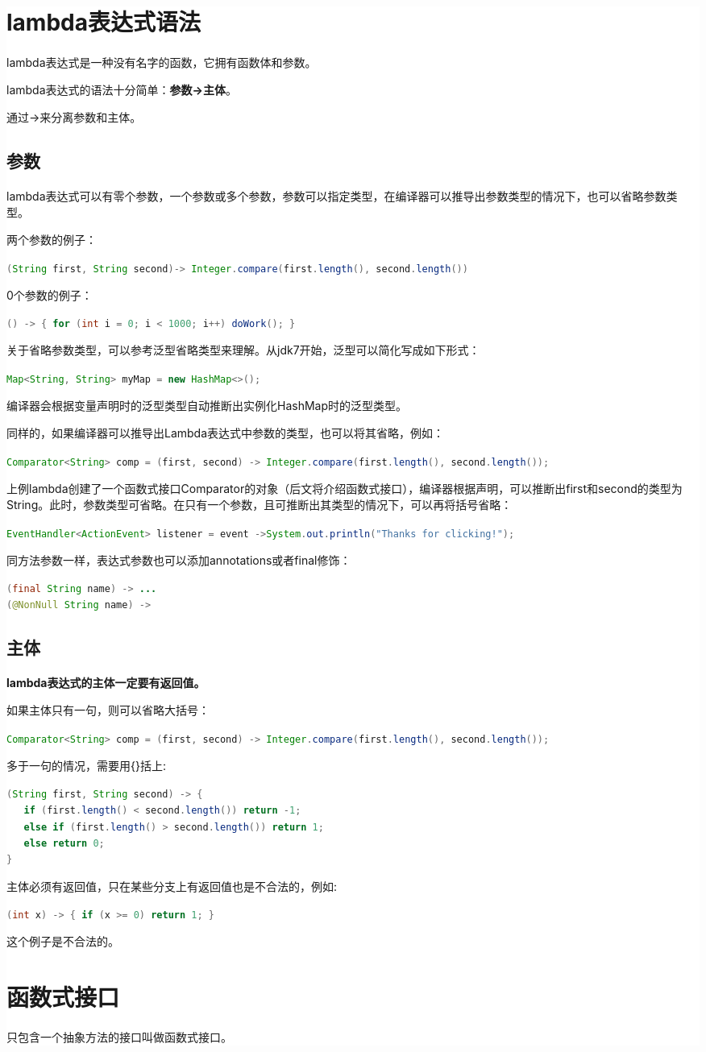 # lambda表达式语法
lambda表达式是一种没有名字的函数，它拥有函数体和参数。

lambda表达式的语法十分简单：**参数->主体**。

通过->来分离参数和主体。
## 参数
lambda表达式可以有零个参数，一个参数或多个参数，参数可以指定类型，在编译器可以推导出参数类型的情况下，也可以省略参数类型。 

两个参数的例子：
```java
(String first, String second)-> Integer.compare(first.length(), second.length())
```
0个参数的例子：
```java
() -> { for (int i = 0; i < 1000; i++) doWork(); }
```
关于省略参数类型，可以参考泛型省略类型来理解。从jdk7开始，泛型可以简化写成如下形式：
```java
Map<String, String> myMap = new HashMap<>(); 
```
编译器会根据变量声明时的泛型类型自动推断出实例化HashMap时的泛型类型。

同样的，如果编译器可以推导出Lambda表达式中参数的类型，也可以将其省略，例如：
```java
Comparator<String> comp = (first, second) -> Integer.compare(first.length(), second.length());
```
上例lambda创建了一个函数式接口Comparator的对象（后文将介绍函数式接口），编译器根据声明，可以推断出first和second的类型为String。此时，参数类型可省略。在只有一个参数，且可推断出其类型的情况下，可以再将括号省略： 
```java
EventHandler<ActionEvent> listener = event ->System.out.println("Thanks for clicking!");
```
同方法参数一样，表达式参数也可以添加annotations或者final修饰：
```java
(final String name) -> ...
(@NonNull String name) -> 
```
## 主体
**lambda表达式的主体一定要有返回值。**

如果主体只有一句，则可以省略大括号：
```java
Comparator<String> comp = (first, second) -> Integer.compare(first.length(), second.length());
```
多于一句的情况，需要用{}括上:
```java
(String first, String second) -> {
   if (first.length() < second.length()) return -1;
   else if (first.length() > second.length()) return 1;
   else return 0;
}
```
主体必须有返回值，只在某些分支上有返回值也是不合法的，例如:
```java
(int x) -> { if (x >= 0) return 1; }
```
 这个例子是不合法的。
# 函数式接口                                                                                                                                                                                                
只包含一个抽象方法的接口叫做函数式接口。
